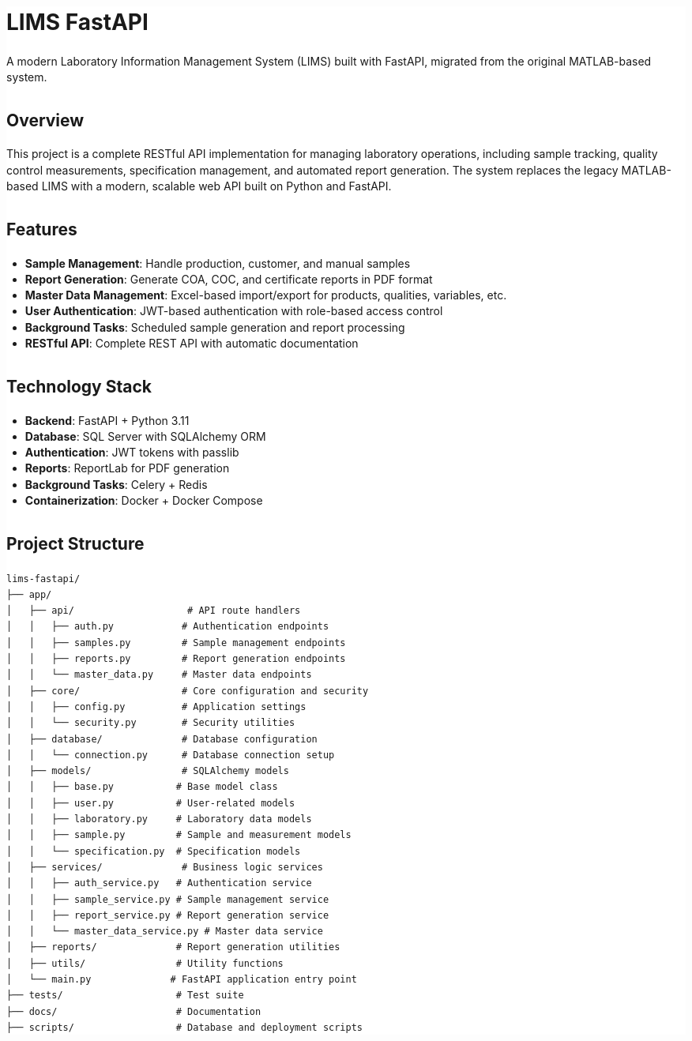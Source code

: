 # LIMS FastAPI

A modern Laboratory Information Management System (LIMS) built with FastAPI, migrated from the original MATLAB-based system.

## Overview

This project is a complete RESTful API implementation for managing laboratory operations, including sample tracking, quality control measurements, specification management, and automated report generation. The system replaces the legacy MATLAB-based LIMS with a modern, scalable web API built on Python and FastAPI.

## Features

- **Sample Management**: Handle production, customer, and manual samples
- **Report Generation**: Generate COA, COC, and certificate reports in PDF format
- **Master Data Management**: Excel-based import/export for products, qualities, variables, etc.
- **User Authentication**: JWT-based authentication with role-based access control
- **Background Tasks**: Scheduled sample generation and report processing
- **RESTful API**: Complete REST API with automatic documentation

## Technology Stack

- **Backend**: FastAPI + Python 3.11
- **Database**: SQL Server with SQLAlchemy ORM
- **Authentication**: JWT tokens with passlib
- **Reports**: ReportLab for PDF generation
- **Background Tasks**: Celery + Redis
- **Containerization**: Docker + Docker Compose

## Project Structure

```
lims-fastapi/
├── app/
│   ├── api/                    # API route handlers
│   │   ├── auth.py            # Authentication endpoints
│   │   ├── samples.py         # Sample management endpoints
│   │   ├── reports.py         # Report generation endpoints
│   │   └── master_data.py     # Master data endpoints
│   ├── core/                  # Core configuration and security
│   │   ├── config.py          # Application settings
│   │   └── security.py        # Security utilities
│   ├── database/              # Database configuration
│   │   └── connection.py      # Database connection setup
│   ├── models/                # SQLAlchemy models
│   │   ├── base.py           # Base model class
│   │   ├── user.py           # User-related models
│   │   ├── laboratory.py     # Laboratory data models
│   │   ├── sample.py         # Sample and measurement models
│   │   └── specification.py  # Specification models
│   ├── services/              # Business logic services
│   │   ├── auth_service.py   # Authentication service
│   │   ├── sample_service.py # Sample management service
│   │   ├── report_service.py # Report generation service
│   │   └── master_data_service.py # Master data service
│   ├── reports/              # Report generation utilities
│   ├── utils/                # Utility functions
│   └── main.py              # FastAPI application entry point
├── tests/                    # Test suite
├── docs/                     # Documentation
├── scripts/                  # Database and deployment scripts
```